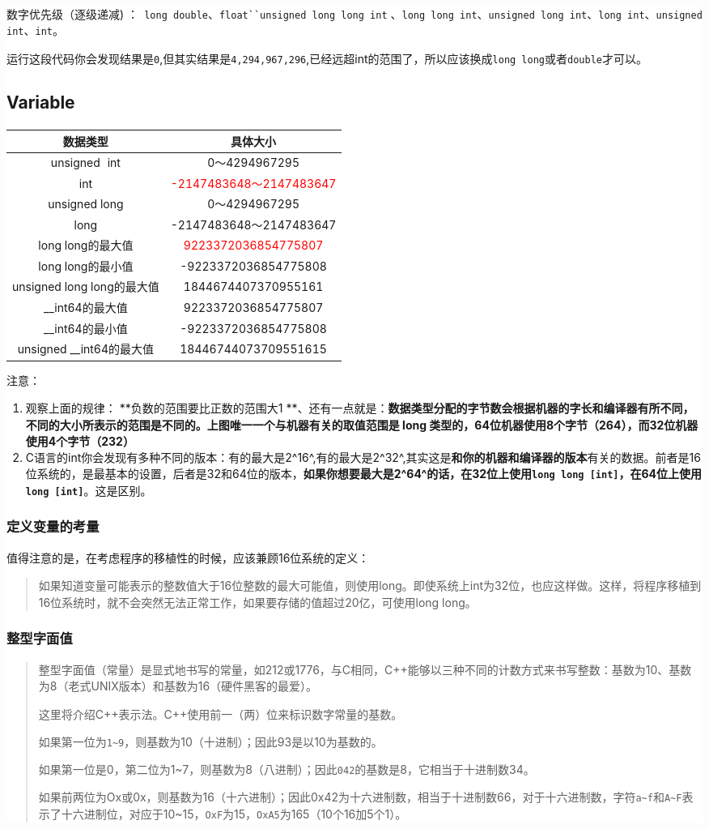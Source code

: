  数字优先级（逐级递减)  ：` long double`、`float``unsigned long long int`    、`long long int`、`unsigned long int`、`long int`、`unsigned int`、`int`。

运行这段代码你会发现结果是`0`,但其实结果是`4,294,967,296`,已经远超int的范围了，所以应该换成`long long`或者`double`才可以。


## Variable

|          数据类型          |                     具体大小                     |
| :------------------------: | :----------------------------------------------: |
|       unsigned   int       |                  0～4294967295                   |
|            int             | <font color="red">-2147483648～2147483647</font> |
|       unsigned long        |                  0～4294967295                   |
|            long            |             -2147483648～2147483647              |
|     long long的最大值      |   <font color="red">9223372036854775807</font>   |
|     long long的最小值      |               -9223372036854775808               |
| unsigned long long的最大值 |               1844674407370955161                |
|      __int64的最大值       |               9223372036854775807                |
|      __int64的最小值       |               -9223372036854775808               |
|  unsigned __int64的最大值  |               18446744073709551615               |

注意：

1. 观察上面的规律： **负数的范围要比正数的范围大1 **、还有一点就是：**数据类型分配的字节数会根据机器的字长和编译器有所不同，不同的大小所表示的范围是不同的。上图唯一一个与机器有关的取值范围是 long 类型的，64位机器使用8个字节（264），而32位机器使用4个字节（232）**
2. C语言的int你会发现有多种不同的版本：有的最大是2^16^,有的最大是2^32^,其实这是**和你的机器和编译器的版本**有关的数据。前者是16位系统的，是最基本的设置，后者是32和64位的版本，**如果你想要最大是2^64^的话，在32位上使用`long long [int]`，在64位上使用`long [int]`**。这是区别。


### 定义变量的考量

值得注意的是，在考虑程序的移植性的时候，应该兼顾16位系统的定义：

> 如果知道变量可能表示的整数值大于16位整数的最大可能值，则使用long。即使系统上int为32位，也应这样做。这样，将程序移植到16位系统时，就不会突然无法正常工作，如果要存储的值超过20亿，可使用long long。

### 整型字面值

> 整型字面值（常量）是显式地书写的常量，如212或1776，与C相同，C++能够以三种不同的计数方式来书写整数：基数为10、基数为8（老式UNIX版本）和基数为16（硬件黑客的最爱）。
>
> 这里将介绍C++表示法。C++使用前一（两）位来标识数字常量的基数。
>
> 如果第一位为`1~9`，则基数为10（十进制）；因此93是以10为基数的。
>
> 如果第一位是0，第二位为1~7，则基数为8（八进制）；因此`042`的基数是8，它相当于十进制数34。
>
> 如果前两位为Ox或0x，则基数为16（十六进制）；因此0x42为十六进制数，相当于十进制数66，对于十六进制数，字符`a~f`和`A~F`表示了十六进制位，对应于10~15，`OxF`为15，`OxA5`为165（10个16加5个1）。
